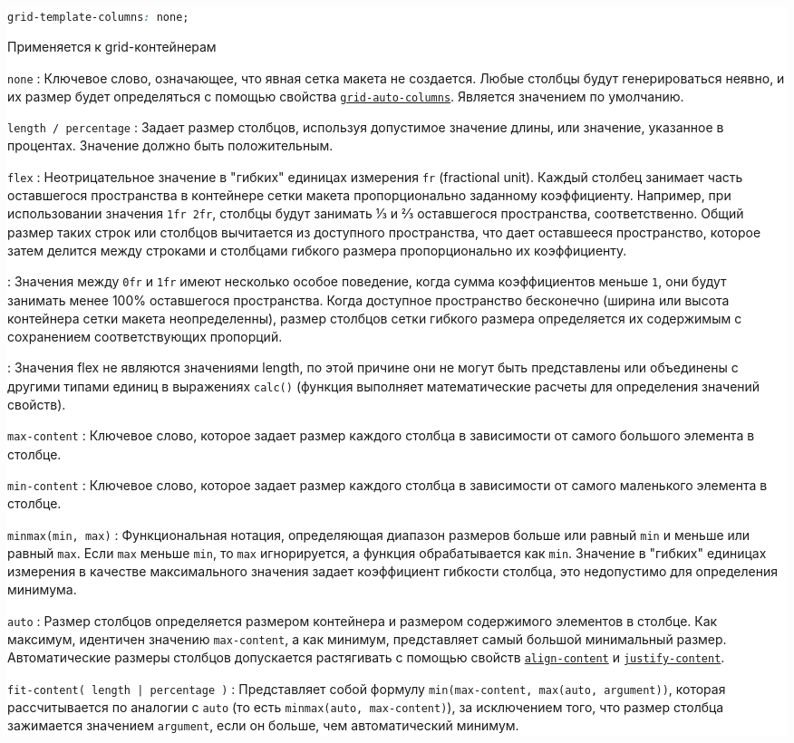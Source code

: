 ```css
grid-template-columns: none;
```

Применяется к grid-контейнерам

`none`
: Ключевое слово, означающее, что явная сетка макета не создается. Любые столбцы будут генерироваться неявно, и их размер будет определяться с помощью свойства [`grid-auto-columns`](grid-auto-columns.md). Является значением по умолчанию.

`length / percentage`
: Задает размер столбцов, используя допустимое значение длины, или значение, указанное в процентах. Значение должно быть положительным.

`flex`
: Неотрицательное значение в "гибких" единицах измерения `fr` (fractional unit). Каждый столбец занимает часть оставшегося пространства в контейнере сетки макета пропорционально заданному коэффициенту. Например, при использовании значения `1fr 2fr`, столбцы будут занимать ⅓ и ⅔ оставшегося пространства, соответственно. Общий размер таких строк или столбцов вычитается из доступного пространства, что дает оставшееся пространство, которое затем делится между строками и столбцами гибкого размера пропорционально их коэффициенту.

: Значения между `0fr` и `1fr` имеют несколько особое поведение, когда сумма коэффициентов меньше `1`, они будут занимать менее 100% оставшегося пространства. Когда доступное пространство бесконечно (ширина или высота контейнера сетки макета неопределенны), размер столбцов сетки гибкого размера определяется их содержимым с сохранением соответствующих пропорций.

: Значения flex не являются значениями length, по этой причине они не могут быть представлены или объединены с другими типами единиц в выражениях `calc()` (функция выполняет математические расчеты для определения значений свойств).

`max-content`
: Ключевое слово, которое задает размер каждого столбца в зависимости от самого большого элемента в столбце.

`min-content`
: Ключевое слово, которое задает размер каждого столбца в зависимости от самого маленького элемента в столбце.

`minmax(min, max)`
: Функциональная нотация, определяющая диапазон размеров больше или равный `min` и меньше или равный `max`. Если `max` меньше `min`, то `max` игнорируется, а функция обрабатывается как `min`. Значение в "гибких" единицах измерения в качестве максимального значения задает коэффициент гибкости столбца, это недопустимо для определения минимума.

`auto`
: Размер столбцов определяется размером контейнера и размером содержимого элементов в столбце. Как максимум, идентичен значению `max-content`, а как минимум, представляет самый большой минимальный размер. Автоматические размеры столбцов допускается растягивать с помощью свойств [`align-content`](align-content.md) и [`justify-content`](justify-content.md).

`fit-content( length | percentage )`
: Представляет собой формулу `min(max-content, max(auto, argument))`, которая рассчитывается по аналогии с `auto` (то есть `minmax(auto, max-content)`), за исключением того, что размер столбца зажимается значением `argument`, если он больше, чем автоматический минимум.
